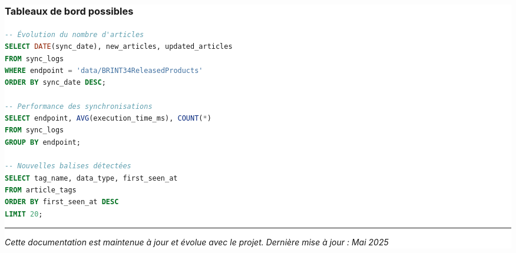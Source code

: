 ### Tableaux de bord possibles

```sql
-- Évolution du nombre d'articles
SELECT DATE(sync_date), new_articles, updated_articles
FROM sync_logs
WHERE endpoint = 'data/BRINT34ReleasedProducts'
ORDER BY sync_date DESC;

-- Performance des synchronisations
SELECT endpoint, AVG(execution_time_ms), COUNT(*)
FROM sync_logs
GROUP BY endpoint;

-- Nouvelles balises détectées
SELECT tag_name, data_type, first_seen_at
FROM article_tags
ORDER BY first_seen_at DESC
LIMIT 20;
```

---

_Cette documentation est maintenue à jour et évolue avec le projet. Dernière mise à jour : Mai 2025_
